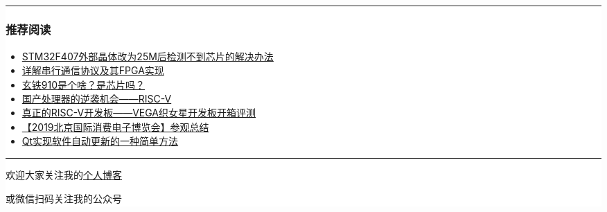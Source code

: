 -----

### 推荐阅读

- [STM32F407外部晶体改为25M后检测不到芯片的解决办法](http://www.wangchaochao.top/2019/08/24/F407-25M-Down/)
- [详解串行通信协议及其FPGA实现](http://www.wangchaochao.top/2019/08/23/UART-Simple/)
- [玄铁910是个啥？是芯片吗？](http://www.wangchaochao.top/2019/07/28/XuanTie-Core/)
- [国产处理器的逆袭机会——RISC-V](http://www.wangchaochao.top/2019/04/27/ESBF/)
- [真正的RISC-V开发板——VEGA织女星开发板开箱评测](http://www.wangchaochao.top/2019/06/22/VEGA-4/)
- [【2019北京国际消费电子博览会】参观总结](http://www.wangchaochao.top/2019/06/30/Beijing-CEE/)
- [Qt实现软件自动更新的一种简单方法](http://www.wangchaochao.top/2019/03/31/Qt-Update/)

----

欢迎大家关注我的[个人博客](http://www.wangchaochao.top)

或微信扫码关注我的公众号

